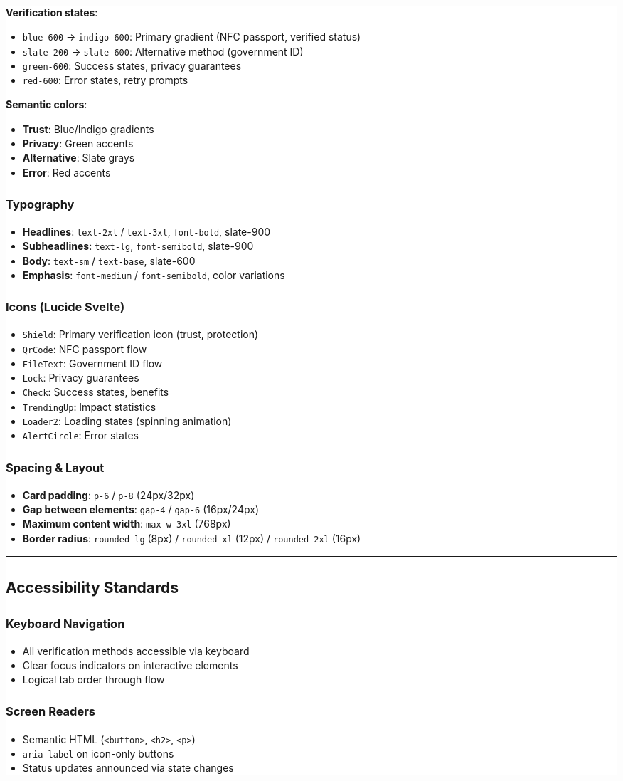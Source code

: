 **Verification states**:
- `blue-600` → `indigo-600`: Primary gradient (NFC passport, verified status)
- `slate-200` → `slate-600`: Alternative method (government ID)
- `green-600`: Success states, privacy guarantees
- `red-600`: Error states, retry prompts

**Semantic colors**:
- **Trust**: Blue/Indigo gradients
- **Privacy**: Green accents
- **Alternative**: Slate grays
- **Error**: Red accents

### Typography

- **Headlines**: `text-2xl` / `text-3xl`, `font-bold`, slate-900
- **Subheadlines**: `text-lg`, `font-semibold`, slate-900
- **Body**: `text-sm` / `text-base`, slate-600
- **Emphasis**: `font-medium` / `font-semibold`, color variations

### Icons (Lucide Svelte)

- `Shield`: Primary verification icon (trust, protection)
- `QrCode`: NFC passport flow
- `FileText`: Government ID flow
- `Lock`: Privacy guarantees
- `Check`: Success states, benefits
- `TrendingUp`: Impact statistics
- `Loader2`: Loading states (spinning animation)
- `AlertCircle`: Error states

### Spacing & Layout

- **Card padding**: `p-6` / `p-8` (24px/32px)
- **Gap between elements**: `gap-4` / `gap-6` (16px/24px)
- **Maximum content width**: `max-w-3xl` (768px)
- **Border radius**: `rounded-lg` (8px) / `rounded-xl` (12px) / `rounded-2xl` (16px)

---

## Accessibility Standards

### Keyboard Navigation

- All verification methods accessible via keyboard
- Clear focus indicators on interactive elements
- Logical tab order through flow

### Screen Readers

- Semantic HTML (`<button>`, `<h2>`, `<p>`)
- `aria-label` on icon-only buttons
- Status updates announced via state changes
